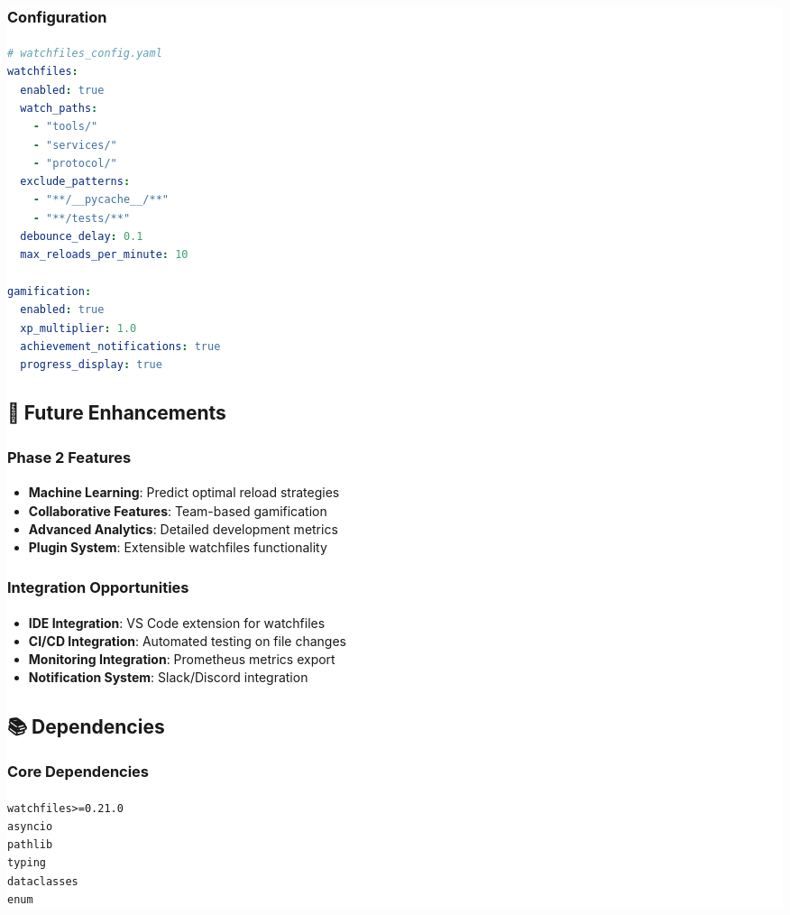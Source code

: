 ### Configuration

```yaml
# watchfiles_config.yaml
watchfiles:
  enabled: true
  watch_paths:
    - "tools/"
    - "services/"
    - "protocol/"
  exclude_patterns:
    - "**/__pycache__/**"
    - "**/tests/**"
  debounce_delay: 0.1
  max_reloads_per_minute: 10
  
gamification:
  enabled: true
  xp_multiplier: 1.0
  achievement_notifications: true
  progress_display: true
```

## 🔮 Future Enhancements

### Phase 2 Features

- **Machine Learning**: Predict optimal reload strategies
- **Collaborative Features**: Team-based gamification
- **Advanced Analytics**: Detailed development metrics
- **Plugin System**: Extensible watchfiles functionality

### Integration Opportunities

- **IDE Integration**: VS Code extension for watchfiles
- **CI/CD Integration**: Automated testing on file changes
- **Monitoring Integration**: Prometheus metrics export
- **Notification System**: Slack/Discord integration

## 📚 Dependencies

### Core Dependencies

```txt
watchfiles>=0.21.0
asyncio
pathlib
typing
dataclasses
enum
```
